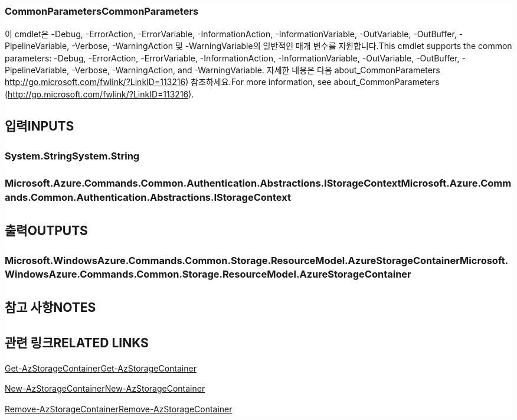 ### <span data-ttu-id="577e3-150">CommonParameters</span><span class="sxs-lookup"><span data-stu-id="577e3-150">CommonParameters</span></span>
<span data-ttu-id="577e3-151">이 cmdlet은 -Debug, -ErrorAction, -ErrorVariable, -InformationAction, -InformationVariable, -OutVariable, -OutBuffer, -PipelineVariable, -Verbose, -WarningAction 및 -WarningVariable의 일반적인 매개 변수를 지원합니다.</span><span class="sxs-lookup"><span data-stu-id="577e3-151">This cmdlet supports the common parameters: -Debug, -ErrorAction, -ErrorVariable, -InformationAction, -InformationVariable, -OutVariable, -OutBuffer, -PipelineVariable, -Verbose, -WarningAction, and -WarningVariable.</span></span> <span data-ttu-id="577e3-152">자세한 내용은 다음 about_CommonParameters http://go.microsoft.com/fwlink/?LinkID=113216) 참조하세요.</span><span class="sxs-lookup"><span data-stu-id="577e3-152">For more information, see about_CommonParameters (http://go.microsoft.com/fwlink/?LinkID=113216).</span></span>

## <span data-ttu-id="577e3-153">입력</span><span class="sxs-lookup"><span data-stu-id="577e3-153">INPUTS</span></span>

### <span data-ttu-id="577e3-154">System.String</span><span class="sxs-lookup"><span data-stu-id="577e3-154">System.String</span></span>

### <span data-ttu-id="577e3-155">Microsoft.Azure.Commands.Common.Authentication.Abstractions.IStorageContext</span><span class="sxs-lookup"><span data-stu-id="577e3-155">Microsoft.Azure.Commands.Common.Authentication.Abstractions.IStorageContext</span></span>

## <span data-ttu-id="577e3-156">출력</span><span class="sxs-lookup"><span data-stu-id="577e3-156">OUTPUTS</span></span>

### <span data-ttu-id="577e3-157">Microsoft.WindowsAzure.Commands.Common.Storage.ResourceModel.AzureStorageContainer</span><span class="sxs-lookup"><span data-stu-id="577e3-157">Microsoft.WindowsAzure.Commands.Common.Storage.ResourceModel.AzureStorageContainer</span></span>

## <span data-ttu-id="577e3-158">참고 사항</span><span class="sxs-lookup"><span data-stu-id="577e3-158">NOTES</span></span>

## <span data-ttu-id="577e3-159">관련 링크</span><span class="sxs-lookup"><span data-stu-id="577e3-159">RELATED LINKS</span></span>

[<span data-ttu-id="577e3-160">Get-AzStorageContainer</span><span class="sxs-lookup"><span data-stu-id="577e3-160">Get-AzStorageContainer</span></span>](./Get-AzStorageContainer.md)

[<span data-ttu-id="577e3-161">New-AzStorageContainer</span><span class="sxs-lookup"><span data-stu-id="577e3-161">New-AzStorageContainer</span></span>](./New-AzStorageContainer.md)

[<span data-ttu-id="577e3-162">Remove-AzStorageContainer</span><span class="sxs-lookup"><span data-stu-id="577e3-162">Remove-AzStorageContainer</span></span>](./Remove-AzStorageContainer.md)



